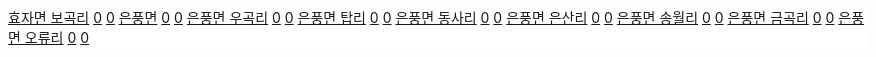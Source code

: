 
  <tr class="item">
    <td><a href="경상북도예천군효자면보곡리">효자면 보곡리</a></td>
    <td><a href="경상북도예천군효자면보곡리">0</a></td>
    <td><a href="경상북도예천군효자면보곡리">0</a></td>
  </tr>
    

  <tr class="item">
    <td><a href="경상북도예천군은풍면">은풍면</a></td>
    <td><a href="경상북도예천군은풍면">0</a></td>
    <td><a href="경상북도예천군은풍면">0</a></td>
  </tr>
    

  <tr class="item">
    <td><a href="경상북도예천군은풍면우곡리">은풍면 우곡리</a></td>
    <td><a href="경상북도예천군은풍면우곡리">0</a></td>
    <td><a href="경상북도예천군은풍면우곡리">0</a></td>
  </tr>
    

  <tr class="item">
    <td><a href="경상북도예천군은풍면탑리">은풍면 탑리</a></td>
    <td><a href="경상북도예천군은풍면탑리">0</a></td>
    <td><a href="경상북도예천군은풍면탑리">0</a></td>
  </tr>
    

  <tr class="item">
    <td><a href="경상북도예천군은풍면동사리">은풍면 동사리</a></td>
    <td><a href="경상북도예천군은풍면동사리">0</a></td>
    <td><a href="경상북도예천군은풍면동사리">0</a></td>
  </tr>
    

  <tr class="item">
    <td><a href="경상북도예천군은풍면은산리">은풍면 은산리</a></td>
    <td><a href="경상북도예천군은풍면은산리">0</a></td>
    <td><a href="경상북도예천군은풍면은산리">0</a></td>
  </tr>
    

  <tr class="item">
    <td><a href="경상북도예천군은풍면송월리">은풍면 송월리</a></td>
    <td><a href="경상북도예천군은풍면송월리">0</a></td>
    <td><a href="경상북도예천군은풍면송월리">0</a></td>
  </tr>
    

  <tr class="item">
    <td><a href="경상북도예천군은풍면금곡리">은풍면 금곡리</a></td>
    <td><a href="경상북도예천군은풍면금곡리">0</a></td>
    <td><a href="경상북도예천군은풍면금곡리">0</a></td>
  </tr>
    

  <tr class="item">
    <td><a href="경상북도예천군은풍면오류리">은풍면 오류리</a></td>
    <td><a href="경상북도예천군은풍면오류리">0</a></td>
    <td><a href="경상북도예천군은풍면오류리">0</a></td>
  </tr>
    